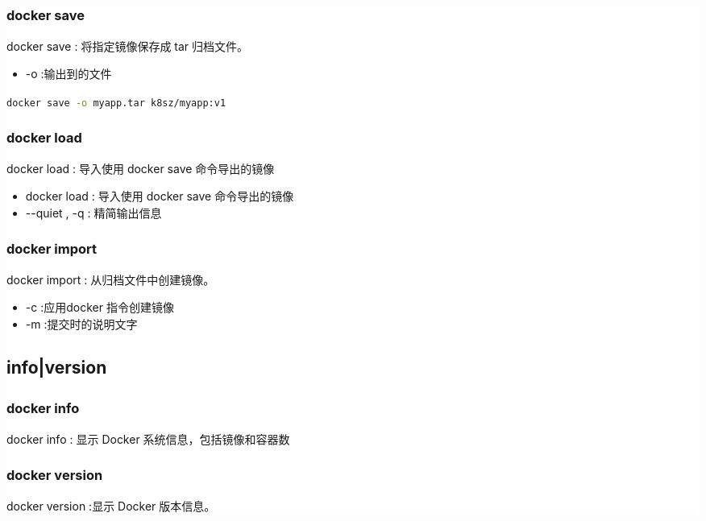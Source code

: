 ### docker save
docker save : 将指定镜像保存成 tar 归档文件。
* -o :输出到的文件
```bash
docker save -o myapp.tar k8sz/myapp:v1
```

### docker load
docker load : 导入使用 docker save 命令导出的镜像
* docker load : 导入使用 docker save 命令导出的镜像
* --quiet , -q : 精简输出信息

### docker import 
docker import : 从归档文件中创建镜像。
* -c :应用docker 指令创建镜像
* -m :提交时的说明文字

##  info|version
### docker info
docker info : 显示 Docker 系统信息，包括镜像和容器数

### docker version
docker version :显示 Docker 版本信息。